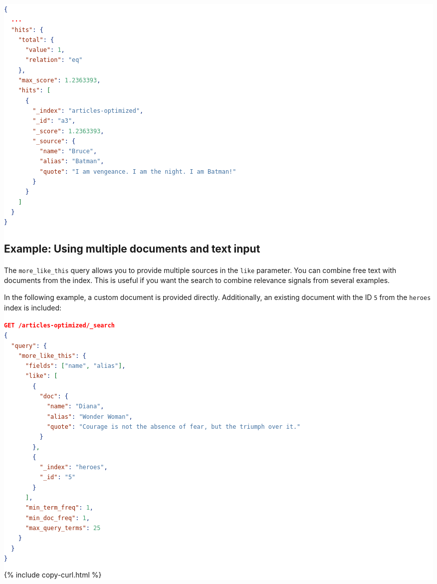 ```json
{
  ...
  "hits": {
    "total": {
      "value": 1,
      "relation": "eq"
    },
    "max_score": 1.2363393,
    "hits": [
      {
        "_index": "articles-optimized",
        "_id": "a3",
        "_score": 1.2363393,
        "_source": {
          "name": "Bruce",
          "alias": "Batman",
          "quote": "I am vengeance. I am the night. I am Batman!"
        }
      }
    ]
  }
}
```

## Example: Using multiple documents and text input

The `more_like_this` query allows you to provide multiple sources in the `like` parameter. You can combine free text with documents from the index. This is useful if you want the search to combine relevance signals from several examples.

In the following example, a custom document is provided directly. Additionally, an existing document with the ID `5` from the `heroes` index is included:

```json
GET /articles-optimized/_search
{
  "query": {
    "more_like_this": {
      "fields": ["name", "alias"],
      "like": [
        {
          "doc": {
            "name": "Diana",
            "alias": "Wonder Woman",
            "quote": "Courage is not the absence of fear, but the triumph over it."
          }
        },
        {
          "_index": "heroes",
          "_id": "5"
        }
      ],
      "min_term_freq": 1,
      "min_doc_freq": 1,
      "max_query_terms": 25
    }
  }
}
```
{% include copy-curl.html %}
